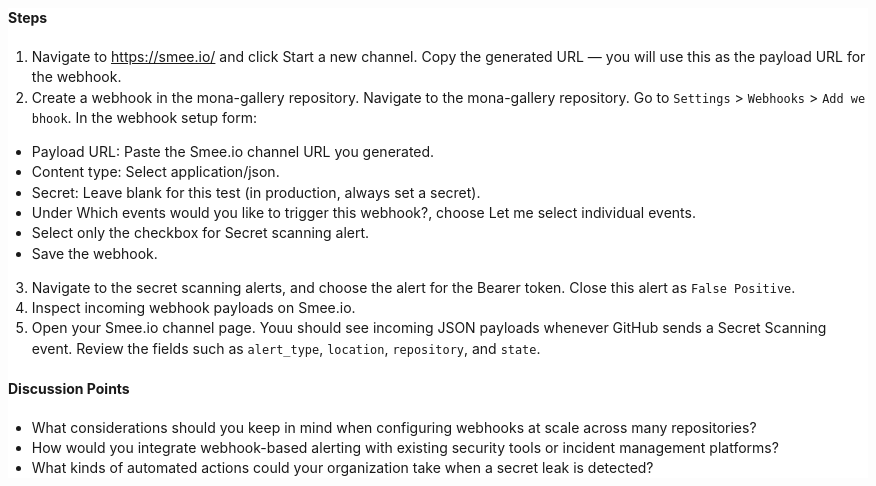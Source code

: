 #### Steps
1. Navigate to https://smee.io/ and click Start a new channel. Copy the generated URL — you will use this as the payload URL for the webhook.
2. Create a webhook in the mona-gallery repository.
Navigate to the mona-gallery repository. Go to `Settings` > `Webhooks` > `Add webhook`.
In the webhook setup form:
  - Payload URL: Paste the Smee.io channel URL you generated.
  - Content type: Select application/json.
  - Secret: Leave blank for this test (in production, always set a secret).
  - Under Which events would you like to trigger this webhook?, choose Let me select individual events.
  - Select only the checkbox for Secret scanning alert.
  - Save the webhook.
3. Navigate to the secret scanning alerts, and choose the alert for the Bearer token. Close this alert as `False Positive`. 
4. Inspect incoming webhook payloads on Smee.io.
5. Open your Smee.io channel page. Youu should see incoming JSON payloads whenever GitHub sends a Secret Scanning event. Review the fields such as `alert_type`, `location`, `repository`, and `state`.

#### Discussion Points
- What considerations should you keep in mind when configuring webhooks at scale across many repositories?
- How would you integrate webhook-based alerting with existing security tools or incident management platforms?
- What kinds of automated actions could your organization take when a secret leak is detected?


